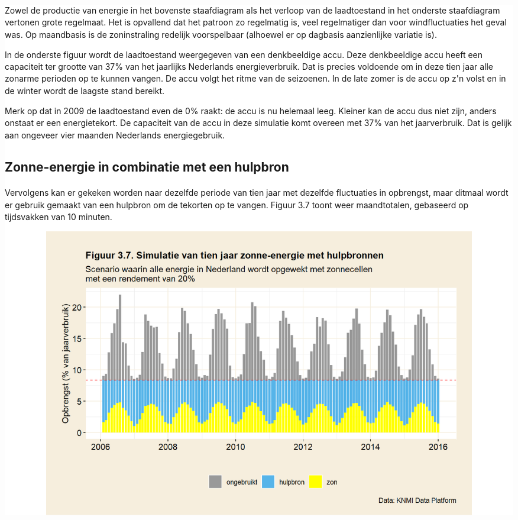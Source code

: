 Zowel de productie van energie in het bovenste staafdiagram als het verloop van de laadtoestand in het onderste staafdiagram vertonen grote regelmaat. Het is opvallend dat het patroon zo regelmatig is, veel regelmatiger dan voor windfluctuaties het geval was. Op maandbasis is de zoninstraling redelijk voorspelbaar (alhoewel er op dagbasis aanzienlijke variatie is). 

In de onderste figuur wordt de laadtoestand weergegeven van een denkbeeldige accu. Deze denkbeeldige accu heeft een capaciteit ter grootte van 37% van het jaarlijks Nederlands energieverbruik. Dat is precies voldoende om in deze tien jaar alle zonarme perioden op te kunnen vangen. De accu volgt het ritme van de seizoenen. In de late zomer is de accu op z'n volst en in de winter wordt de laagste stand bereikt.  

Merk op dat in 2009 de laadtoestand even de 0% raakt: de accu is nu helemaal leeg. Kleiner kan de accu dus niet zijn, anders onstaat er een energietekort. De capaciteit van de accu in deze simulatie komt overeen met 37% van het jaarverbruik. Dat is gelijk aan ongeveer vier maanden Nederlands energiegebruik. 

## Zonne-energie in combinatie met een hulpbron

Vervolgens kan er gekeken worden naar dezelfde periode van tien jaar met dezelfde fluctuaties in opbrengst, maar ditmaal wordt er gebruik gemaakt van een hulpbron om de tekorten op te vangen. Figuur 3.7 toont weer maandtotalen, gebaseerd op tijdsvakken van 10 minuten. 

<img src="04-Zonne-energie_files/figure-html/infographic_hulpbronnen-1.png" width="720" style="display: block; margin: auto;" />
